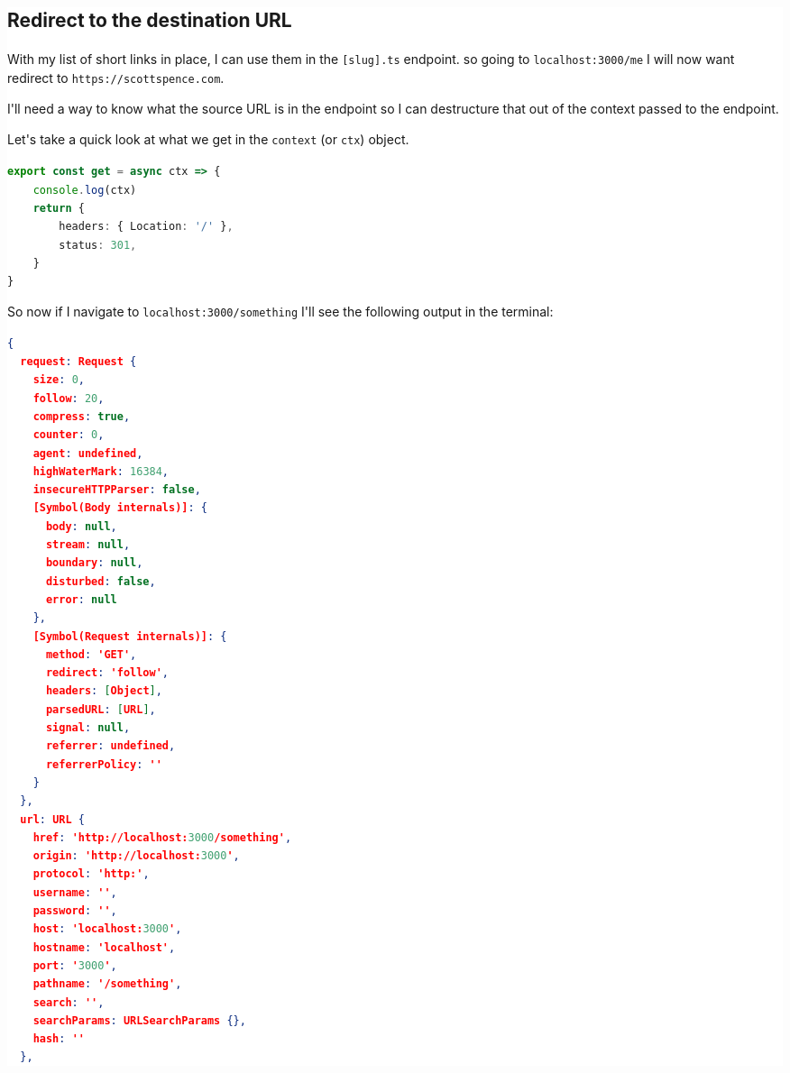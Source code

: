 ## Redirect to the destination URL

With my list of short links in place, I can use them in the
`[slug].ts` endpoint. so going to `localhost:3000/me` I will now want
redirect to `https://scottspence.com`.

I'll need a way to know what the source URL is in the endpoint so I
can destructure that out of the context passed to the endpoint.

Let's take a quick look at what we get in the `context` (or `ctx`)
object.

```ts
export const get = async ctx => {
	console.log(ctx)
	return {
		headers: { Location: '/' },
		status: 301,
	}
}
```

So now if I navigate to `localhost:3000/something` I'll see the
following output in the terminal:

```json
{
  request: Request {
    size: 0,
    follow: 20,
    compress: true,
    counter: 0,
    agent: undefined,
    highWaterMark: 16384,
    insecureHTTPParser: false,
    [Symbol(Body internals)]: {
      body: null,
      stream: null,
      boundary: null,
      disturbed: false,
      error: null
    },
    [Symbol(Request internals)]: {
      method: 'GET',
      redirect: 'follow',
      headers: [Object],
      parsedURL: [URL],
      signal: null,
      referrer: undefined,
      referrerPolicy: ''
    }
  },
  url: URL {
    href: 'http://localhost:3000/something',
    origin: 'http://localhost:3000',
    protocol: 'http:',
    username: '',
    password: '',
    host: 'localhost:3000',
    hostname: 'localhost',
    port: '3000',
    pathname: '/something',
    search: '',
    searchParams: URLSearchParams {},
    hash: ''
  },
```